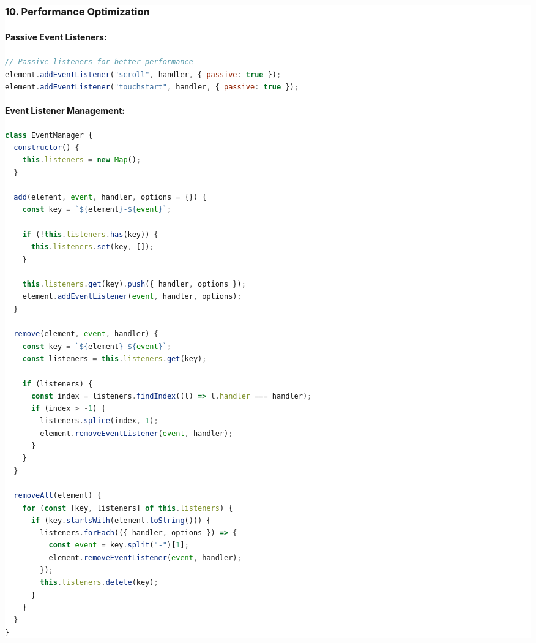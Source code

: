 ### 10. Performance Optimization

#### Passive Event Listeners:

```javascript
// Passive listeners for better performance
element.addEventListener("scroll", handler, { passive: true });
element.addEventListener("touchstart", handler, { passive: true });
```

#### Event Listener Management:

```javascript
class EventManager {
  constructor() {
    this.listeners = new Map();
  }

  add(element, event, handler, options = {}) {
    const key = `${element}-${event}`;

    if (!this.listeners.has(key)) {
      this.listeners.set(key, []);
    }

    this.listeners.get(key).push({ handler, options });
    element.addEventListener(event, handler, options);
  }

  remove(element, event, handler) {
    const key = `${element}-${event}`;
    const listeners = this.listeners.get(key);

    if (listeners) {
      const index = listeners.findIndex((l) => l.handler === handler);
      if (index > -1) {
        listeners.splice(index, 1);
        element.removeEventListener(event, handler);
      }
    }
  }

  removeAll(element) {
    for (const [key, listeners] of this.listeners) {
      if (key.startsWith(element.toString())) {
        listeners.forEach(({ handler, options }) => {
          const event = key.split("-")[1];
          element.removeEventListener(event, handler);
        });
        this.listeners.delete(key);
      }
    }
  }
}
```
